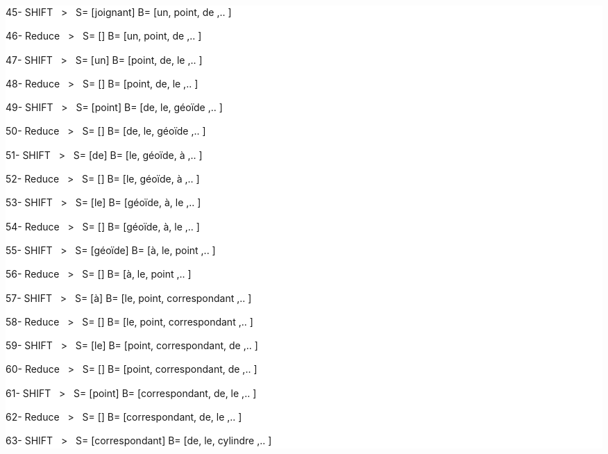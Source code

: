 

45- SHIFT&nbsp;&nbsp;&nbsp;>&nbsp;&nbsp;&nbsp;S= [joignant]   B= [un, point, de ,.. ]



46- Reduce&nbsp;&nbsp;&nbsp;>&nbsp;&nbsp;&nbsp;S= []   B= [un, point, de ,.. ]



47- SHIFT&nbsp;&nbsp;&nbsp;>&nbsp;&nbsp;&nbsp;S= [un]   B= [point, de, le ,.. ]



48- Reduce&nbsp;&nbsp;&nbsp;>&nbsp;&nbsp;&nbsp;S= []   B= [point, de, le ,.. ]



49- SHIFT&nbsp;&nbsp;&nbsp;>&nbsp;&nbsp;&nbsp;S= [point]   B= [de, le, géoïde ,.. ]



50- Reduce&nbsp;&nbsp;&nbsp;>&nbsp;&nbsp;&nbsp;S= []   B= [de, le, géoïde ,.. ]



51- SHIFT&nbsp;&nbsp;&nbsp;>&nbsp;&nbsp;&nbsp;S= [de]   B= [le, géoïde, à ,.. ]



52- Reduce&nbsp;&nbsp;&nbsp;>&nbsp;&nbsp;&nbsp;S= []   B= [le, géoïde, à ,.. ]



53- SHIFT&nbsp;&nbsp;&nbsp;>&nbsp;&nbsp;&nbsp;S= [le]   B= [géoïde, à, le ,.. ]



54- Reduce&nbsp;&nbsp;&nbsp;>&nbsp;&nbsp;&nbsp;S= []   B= [géoïde, à, le ,.. ]



55- SHIFT&nbsp;&nbsp;&nbsp;>&nbsp;&nbsp;&nbsp;S= [géoïde]   B= [à, le, point ,.. ]



56- Reduce&nbsp;&nbsp;&nbsp;>&nbsp;&nbsp;&nbsp;S= []   B= [à, le, point ,.. ]



57- SHIFT&nbsp;&nbsp;&nbsp;>&nbsp;&nbsp;&nbsp;S= [à]   B= [le, point, correspondant ,.. ]



58- Reduce&nbsp;&nbsp;&nbsp;>&nbsp;&nbsp;&nbsp;S= []   B= [le, point, correspondant ,.. ]



59- SHIFT&nbsp;&nbsp;&nbsp;>&nbsp;&nbsp;&nbsp;S= [le]   B= [point, correspondant, de ,.. ]



60- Reduce&nbsp;&nbsp;&nbsp;>&nbsp;&nbsp;&nbsp;S= []   B= [point, correspondant, de ,.. ]



61- SHIFT&nbsp;&nbsp;&nbsp;>&nbsp;&nbsp;&nbsp;S= [point]   B= [correspondant, de, le ,.. ]



62- Reduce&nbsp;&nbsp;&nbsp;>&nbsp;&nbsp;&nbsp;S= []   B= [correspondant, de, le ,.. ]



63- SHIFT&nbsp;&nbsp;&nbsp;>&nbsp;&nbsp;&nbsp;S= [correspondant]   B= [de, le, cylindre ,.. ]


